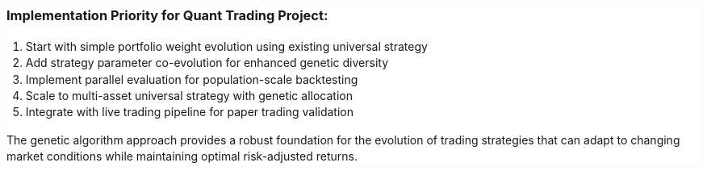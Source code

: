 ### Implementation Priority for Quant Trading Project:

1. Start with simple portfolio weight evolution using existing universal strategy
2. Add strategy parameter co-evolution for enhanced genetic diversity
3. Implement parallel evaluation for population-scale backtesting
4. Scale to multi-asset universal strategy with genetic allocation
5. Integrate with live trading pipeline for paper trading validation

The genetic algorithm approach provides a robust foundation for the evolution of trading strategies that can adapt to changing market conditions while maintaining optimal risk-adjusted returns.